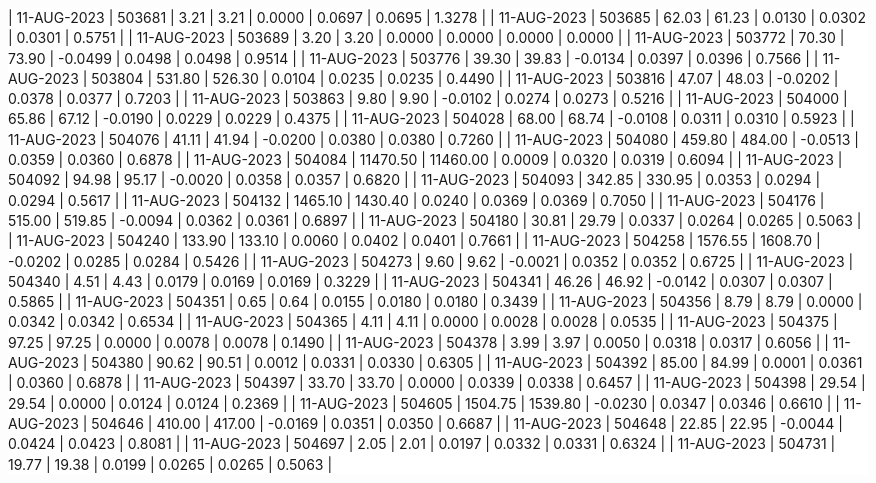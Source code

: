 | 11-AUG-2023 | 503681 | 3.21 | 3.21 | 0.0000 | 0.0697 | 0.0695 | 1.3278 |
| 11-AUG-2023 | 503685 | 62.03 | 61.23 | 0.0130 | 0.0302 | 0.0301 | 0.5751 |
| 11-AUG-2023 | 503689 | 3.20 | 3.20 | 0.0000 | 0.0000 | 0.0000 | 0.0000 |
| 11-AUG-2023 | 503772 | 70.30 | 73.90 | -0.0499 | 0.0498 | 0.0498 | 0.9514 |
| 11-AUG-2023 | 503776 | 39.30 | 39.83 | -0.0134 | 0.0397 | 0.0396 | 0.7566 |
| 11-AUG-2023 | 503804 | 531.80 | 526.30 | 0.0104 | 0.0235 | 0.0235 | 0.4490 |
| 11-AUG-2023 | 503816 | 47.07 | 48.03 | -0.0202 | 0.0378 | 0.0377 | 0.7203 |
| 11-AUG-2023 | 503863 | 9.80 | 9.90 | -0.0102 | 0.0274 | 0.0273 | 0.5216 |
| 11-AUG-2023 | 504000 | 65.86 | 67.12 | -0.0190 | 0.0229 | 0.0229 | 0.4375 |
| 11-AUG-2023 | 504028 | 68.00 | 68.74 | -0.0108 | 0.0311 | 0.0310 | 0.5923 |
| 11-AUG-2023 | 504076 | 41.11 | 41.94 | -0.0200 | 0.0380 | 0.0380 | 0.7260 |
| 11-AUG-2023 | 504080 | 459.80 | 484.00 | -0.0513 | 0.0359 | 0.0360 | 0.6878 |
| 11-AUG-2023 | 504084 | 11470.50 | 11460.00 | 0.0009 | 0.0320 | 0.0319 | 0.6094 |
| 11-AUG-2023 | 504092 | 94.98 | 95.17 | -0.0020 | 0.0358 | 0.0357 | 0.6820 |
| 11-AUG-2023 | 504093 | 342.85 | 330.95 | 0.0353 | 0.0294 | 0.0294 | 0.5617 |
| 11-AUG-2023 | 504132 | 1465.10 | 1430.40 | 0.0240 | 0.0369 | 0.0369 | 0.7050 |
| 11-AUG-2023 | 504176 | 515.00 | 519.85 | -0.0094 | 0.0362 | 0.0361 | 0.6897 |
| 11-AUG-2023 | 504180 | 30.81 | 29.79 | 0.0337 | 0.0264 | 0.0265 | 0.5063 |
| 11-AUG-2023 | 504240 | 133.90 | 133.10 | 0.0060 | 0.0402 | 0.0401 | 0.7661 |
| 11-AUG-2023 | 504258 | 1576.55 | 1608.70 | -0.0202 | 0.0285 | 0.0284 | 0.5426 |
| 11-AUG-2023 | 504273 | 9.60 | 9.62 | -0.0021 | 0.0352 | 0.0352 | 0.6725 |
| 11-AUG-2023 | 504340 | 4.51 | 4.43 | 0.0179 | 0.0169 | 0.0169 | 0.3229 |
| 11-AUG-2023 | 504341 | 46.26 | 46.92 | -0.0142 | 0.0307 | 0.0307 | 0.5865 |
| 11-AUG-2023 | 504351 | 0.65 | 0.64 | 0.0155 | 0.0180 | 0.0180 | 0.3439 |
| 11-AUG-2023 | 504356 | 8.79 | 8.79 | 0.0000 | 0.0342 | 0.0342 | 0.6534 |
| 11-AUG-2023 | 504365 | 4.11 | 4.11 | 0.0000 | 0.0028 | 0.0028 | 0.0535 |
| 11-AUG-2023 | 504375 | 97.25 | 97.25 | 0.0000 | 0.0078 | 0.0078 | 0.1490 |
| 11-AUG-2023 | 504378 | 3.99 | 3.97 | 0.0050 | 0.0318 | 0.0317 | 0.6056 |
| 11-AUG-2023 | 504380 | 90.62 | 90.51 | 0.0012 | 0.0331 | 0.0330 | 0.6305 |
| 11-AUG-2023 | 504392 | 85.00 | 84.99 | 0.0001 | 0.0361 | 0.0360 | 0.6878 |
| 11-AUG-2023 | 504397 | 33.70 | 33.70 | 0.0000 | 0.0339 | 0.0338 | 0.6457 |
| 11-AUG-2023 | 504398 | 29.54 | 29.54 | 0.0000 | 0.0124 | 0.0124 | 0.2369 |
| 11-AUG-2023 | 504605 | 1504.75 | 1539.80 | -0.0230 | 0.0347 | 0.0346 | 0.6610 |
| 11-AUG-2023 | 504646 | 410.00 | 417.00 | -0.0169 | 0.0351 | 0.0350 | 0.6687 |
| 11-AUG-2023 | 504648 | 22.85 | 22.95 | -0.0044 | 0.0424 | 0.0423 | 0.8081 |
| 11-AUG-2023 | 504697 | 2.05 | 2.01 | 0.0197 | 0.0332 | 0.0331 | 0.6324 |
| 11-AUG-2023 | 504731 | 19.77 | 19.38 | 0.0199 | 0.0265 | 0.0265 | 0.5063 |